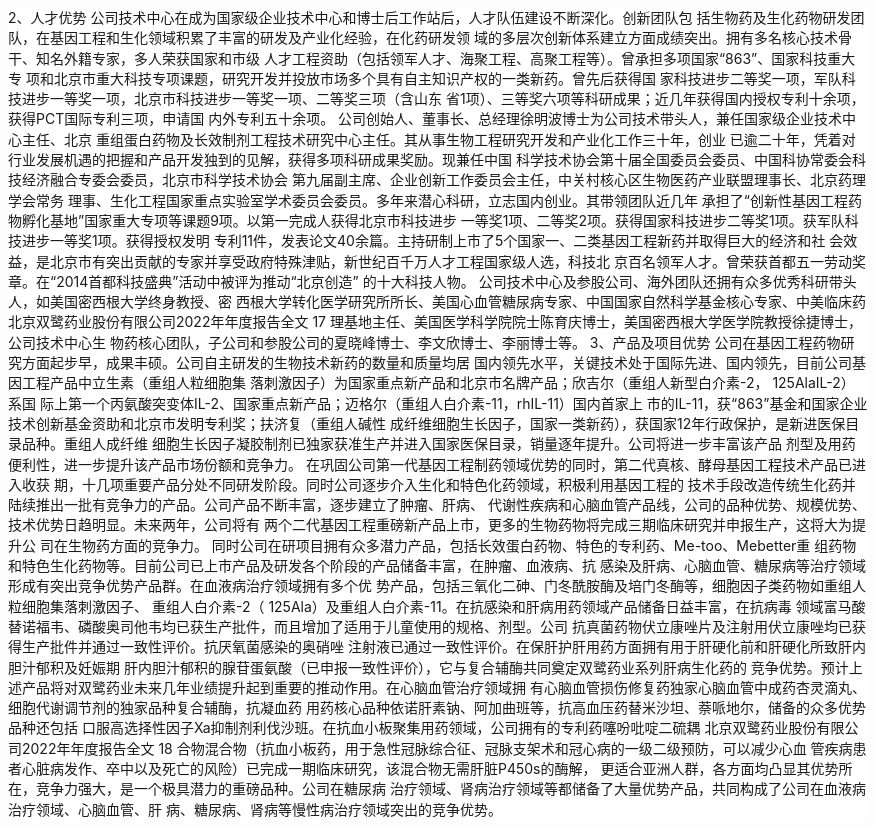 2、人才优势
公司技术中心在成为国家级企业技术中心和博士后工作站后，人才队伍建设不断深化。创新团队包
括生物药及生化药物研发团队，在基因工程和生化领域积累了丰富的研发及产业化经验，在化药研发领
域的多层次创新体系建立方面成绩突出。拥有多名核心技术骨干、知名外籍专家，多人荣获国家和市级
人才工程资助（包括领军人才、海聚工程、高聚工程等）。曾承担多项国家“863”、国家科技重大专
项和北京市重大科技专项课题，研究开发并投放市场多个具有自主知识产权的一类新药。曾先后获得国
家科技进步二等奖一项，军队科技进步一等奖一项，北京市科技进步一等奖一项、二等奖三项（含山东
省1项）、三等奖六项等科研成果；近几年获得国内授权专利十余项，获得PCT国际专利三项，申请国
内外专利五十余项。
公司创始人、董事长、总经理徐明波博士为公司技术带头人，兼任国家级企业技术中心主任、北京
重组蛋白药物及长效制剂工程技术研究中心主任。其从事生物工程研究开发和产业化工作三十年，创业
已逾二十年，凭着对行业发展机遇的把握和产品开发独到的见解，获得多项科研成果奖励。现兼任中国
科学技术协会第十届全国委员会委员、中国科协常委会科技经济融合专委会委员，北京市科学技术协会
第九届副主席、企业创新工作委员会主任，中关村核心区生物医药产业联盟理事长、北京药理学会常务
理事、生化工程国家重点实验室学术委员会委员。多年来潜心科研，立志国内创业。其带领团队近几年
承担了“创新性基因工程药物孵化基地”国家重大专项等课题9项。以第一完成人获得北京市科技进步
一等奖1项、二等奖2项。获得国家科技进步二等奖1项。获军队科技进步一等奖1项。获得授权发明
专利11件，发表论文40余篇。主持研制上市了5个国家一、二类基因工程新药并取得巨大的经济和社
会效益，是北京市有突出贡献的专家并享受政府特殊津贴，新世纪百千万人才工程国家级人选，科技北
京百名领军人才。曾荣获首都五一劳动奖章。在“2014首都科技盛典”活动中被评为推动“北京创造”
的十大科技人物。
公司技术中心及参股公司、海外团队还拥有众多优秀科研带头人，如美国密西根大学终身教授、密
西根大学转化医学研究所所长、美国心血管糖尿病专家、中国国家自然科学基金核心专家、中美临床药
北京双鹭药业股份有限公司2022年年度报告全文
17
理基地主任、美国医学科学院院士陈育庆博士，美国密西根大学医学院教授徐捷博士，公司技术中心生
物药核心团队，子公司和参股公司的夏晓峰博士、李文欣博士、李丽博士等。
3、产品及项目优势
公司在基因工程药物研究方面起步早，成果丰硕。公司自主研发的生物技术新药的数量和质量均居
国内领先水平，关键技术处于国际先进、国内领先，目前公司基因工程产品中立生素（重组人粒细胞集
落刺激因子）为国家重点新产品和北京市名牌产品；欣吉尔（重组人新型白介素-2，
125AlaIL-2）系国
际上第一个丙氨酸突变体IL-2、国家重点新产品；迈格尔（重组人白介素-11，rhIL-11）国内首家上
市的IL-11，获“863”基金和国家企业技术创新基金资助和北京市发明专利奖；扶济复（重组人碱性
成纤维细胞生长因子，国家一类新药），获国家12年行政保护，是新进医保目录品种。重组人成纤维
细胞生长因子凝胶制剂已独家获准生产并进入国家医保目录，销量逐年提升。公司将进一步丰富该产品
剂型及用药便利性，进一步提升该产品市场份额和竞争力。
在巩固公司第一代基因工程制药领域优势的同时，第二代真核、酵母基因工程技术产品已进入收获
期，十几项重要产品分处不同研发阶段。同时公司逐步介入生化和特色化药领域，积极利用基因工程的
技术手段改造传统生化药并陆续推出一批有竞争力的产品。公司产品不断丰富，逐步建立了肿瘤、肝病、
代谢性疾病和心脑血管产品线，公司的品种优势、规模优势、技术优势日趋明显。未来两年，公司将有
两个二代基因工程重磅新产品上市，更多的生物药物将完成三期临床研究并申报生产，这将大为提升公
司在生物药方面的竞争力。
同时公司在研项目拥有众多潜力产品，包括长效蛋白药物、特色的专利药、Me-too、Mebetter重
组药物和特色生化药物等。目前公司已上市产品及研发各个阶段的产品储备丰富，在肿瘤、血液病、抗
感染及肝病、心脑血管、糖尿病等治疗领域形成有突出竞争优势产品群。在血液病治疗领域拥有多个优
势产品，包括三氧化二砷、门冬酰胺酶及培门冬酶等，细胞因子类药物如重组人粒细胞集落刺激因子、
重组人白介素-2（
125Ala）及重组人白介素-11。在抗感染和肝病用药领域产品储备日益丰富，在抗病毒
领域富马酸替诺福韦、磷酸奥司他韦均已获生产批件，而且增加了适用于儿童使用的规格、剂型。公司
抗真菌药物伏立康唑片及注射用伏立康唑均已获得生产批件并通过一致性评价。抗厌氧菌感染的奥硝唑
注射液已通过一致性评价。在保肝护肝用药方面拥有用于肝硬化前和肝硬化所致肝内胆汁郁积及妊娠期
肝内胆汁郁积的腺苷蛋氨酸（已申报一致性评价），它与复合辅酶共同奠定双鹭药业系列肝病生化药的
竞争优势。预计上述产品将对双鹭药业未来几年业绩提升起到重要的推动作用。在心脑血管治疗领域拥
有心脑血管损伤修复药独家心脑血管中成药杏灵滴丸、细胞代谢调节剂的独家品种复合辅酶，抗凝血药
用药核心品种依诺肝素钠、阿加曲班等，抗高血压药替米沙坦、萘哌地尔，储备的众多优势品种还包括
口服高选择性因子Xa抑制剂利伐沙班。在抗血小板聚集用药领域，公司拥有的专利药噻吩吡啶二硫耦
北京双鹭药业股份有限公司2022年年度报告全文
18
合物混合物（抗血小板药，用于急性冠脉综合征、冠脉支架术和冠心病的一级二级预防，可以减少心血
管疾病患者心脏病发作、卒中以及死亡的风险）已完成一期临床研究，该混合物无需肝脏P450s的酶解，
更适合亚洲人群，各方面均凸显其优势所在，竞争力强大，是一个极具潜力的重磅品种。公司在糖尿病
治疗领域、肾病治疗领域等都储备了大量优势产品，共同构成了公司在血液病治疗领域、心脑血管、肝
病、糖尿病、肾病等慢性病治疗领域突出的竞争优势。